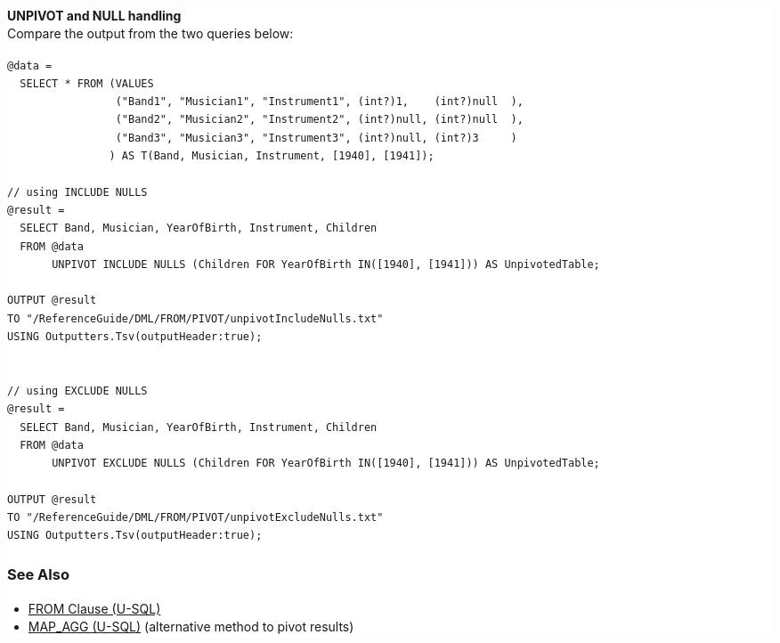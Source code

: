 **UNPIVOT and NULL handling**  
Compare the output from the two queries below:
```
@data = 
  SELECT * FROM (VALUES
                 ("Band1", "Musician1", "Instrument1", (int?)1,    (int?)null  ),
                 ("Band2", "Musician2", "Instrument2", (int?)null, (int?)null  ),
                 ("Band3", "Musician3", "Instrument3", (int?)null, (int?)3     )
                ) AS T(Band, Musician, Instrument, [1940], [1941]);

// using INCLUDE NULLS
@result = 
  SELECT Band, Musician, YearOfBirth, Instrument, Children 
  FROM @data
       UNPIVOT INCLUDE NULLS (Children FOR YearOfBirth IN([1940], [1941])) AS UnpivotedTable;

OUTPUT @result 
TO "/ReferenceGuide/DML/FROM/PIVOT/unpivotIncludeNulls.txt"
USING Outputters.Tsv(outputHeader:true);


// using EXCLUDE NULLS
@result = 
  SELECT Band, Musician, YearOfBirth, Instrument, Children 
  FROM @data
       UNPIVOT EXCLUDE NULLS (Children FOR YearOfBirth IN([1940], [1941])) AS UnpivotedTable;

OUTPUT @result 
TO "/ReferenceGuide/DML/FROM/PIVOT/unpivotExcludeNulls.txt"
USING Outputters.Tsv(outputHeader:true);
```

### See Also
* [FROM Clause (U-SQL)](../USQL/from-clause-u-sql.md) 
* [MAP_AGG (U-SQL)](../USQL/map-agg-u-sql.md) (alternative method to pivot results)
    
    
    
